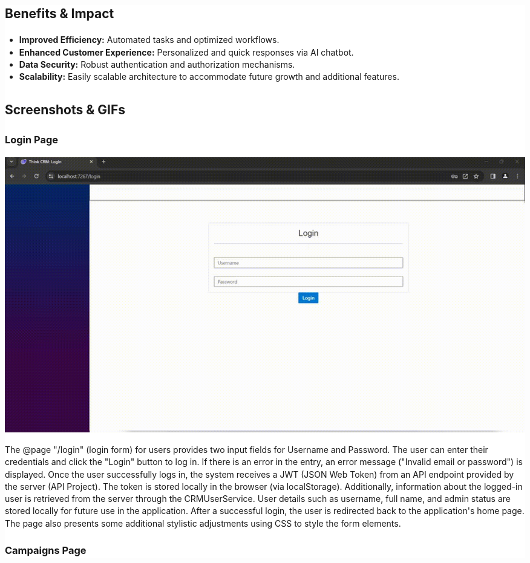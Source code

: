 ## Benefits & Impact
- **Improved Efficiency:** Automated tasks and optimized workflows.
- **Enhanced Customer Experience:** Personalized and quick responses via AI chatbot.
- **Data Security:** Robust authentication and authorization mechanisms.
- **Scalability:** Easily scalable architecture to accommodate future growth and additional features.

## Screenshots & GIFs

### Login Page
![Login.gif](gifs/Login.gif)

The @page "/login" (login form) for users provides two input fields for Username and Password. The user can enter their credentials and click the "Login" button to log in. If there is an error in the entry, an error message ("Invalid email or password") is displayed. Once the user successfully logs in, the system receives a JWT (JSON Web Token) from an API endpoint provided by the server (API Project). The token is stored locally in the browser (via localStorage). Additionally, information about the logged-in user is retrieved from the server through the CRMUserService. User details such as username, full name, and admin status are stored locally for future use in the application. After a successful login, the user is redirected back to the application's home page. The page also presents some additional stylistic adjustments using CSS to style the form elements.

### Campaigns Page